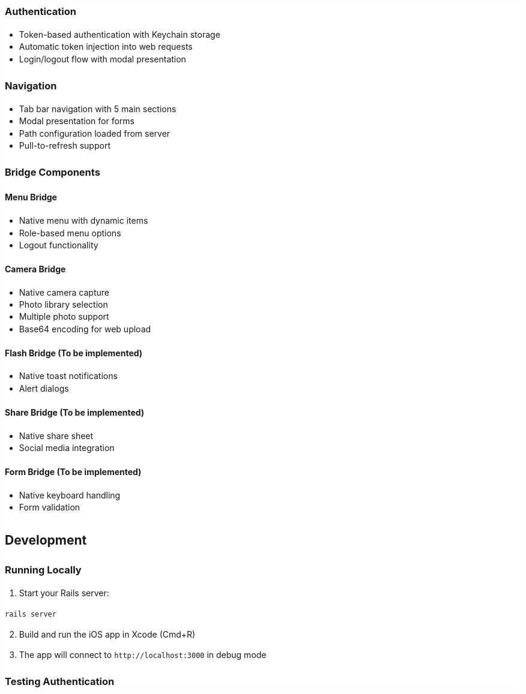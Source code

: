 ### Authentication
- Token-based authentication with Keychain storage
- Automatic token injection into web requests
- Login/logout flow with modal presentation

### Navigation
- Tab bar navigation with 5 main sections
- Modal presentation for forms
- Path configuration loaded from server
- Pull-to-refresh support

### Bridge Components

#### Menu Bridge
- Native menu with dynamic items
- Role-based menu options
- Logout functionality

#### Camera Bridge
- Native camera capture
- Photo library selection
- Multiple photo support
- Base64 encoding for web upload

#### Flash Bridge (To be implemented)
- Native toast notifications
- Alert dialogs

#### Share Bridge (To be implemented)
- Native share sheet
- Social media integration

#### Form Bridge (To be implemented)
- Native keyboard handling
- Form validation

## Development

### Running Locally

1. Start your Rails server:
```bash
rails server
```

2. Build and run the iOS app in Xcode (Cmd+R)

3. The app will connect to `http://localhost:3000` in debug mode

### Testing Authentication

